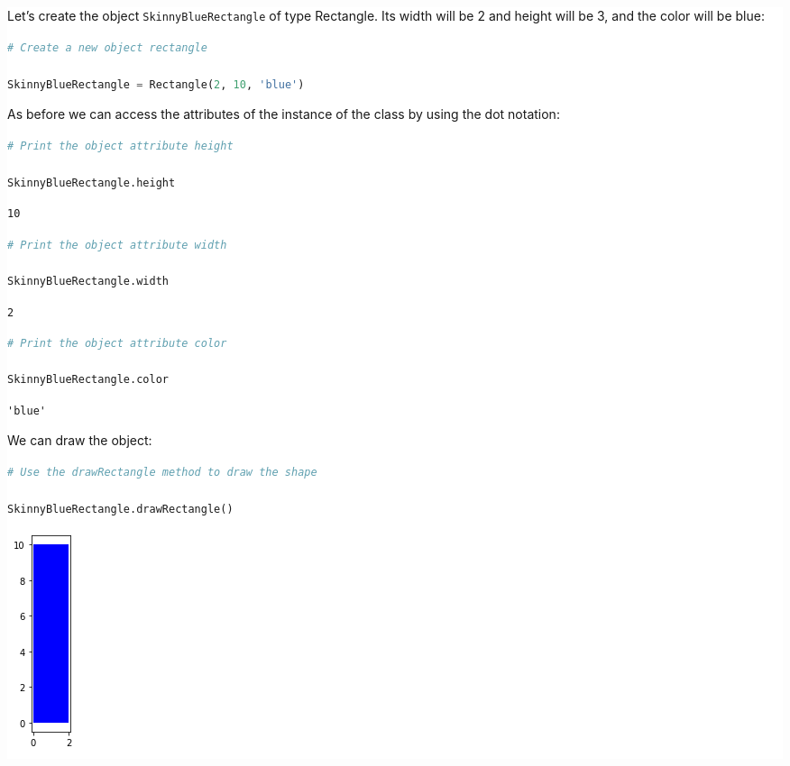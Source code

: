 Let’s create the object <code>SkinnyBlueRectangle</code> of type Rectangle. Its width will be 2 and height will be 3, and the color will be blue:


```python
# Create a new object rectangle

SkinnyBlueRectangle = Rectangle(2, 10, 'blue')
```

 As before we can access the attributes of the instance of the class by using the dot notation:


```python
# Print the object attribute height

SkinnyBlueRectangle.height 
```




    10




```python
# Print the object attribute width

SkinnyBlueRectangle.width
```




    2




```python
# Print the object attribute color

SkinnyBlueRectangle.color
```




    'blue'



 We can draw the object:


```python
# Use the drawRectangle method to draw the shape

SkinnyBlueRectangle.drawRectangle()
```


![png](output_65_0.png)
